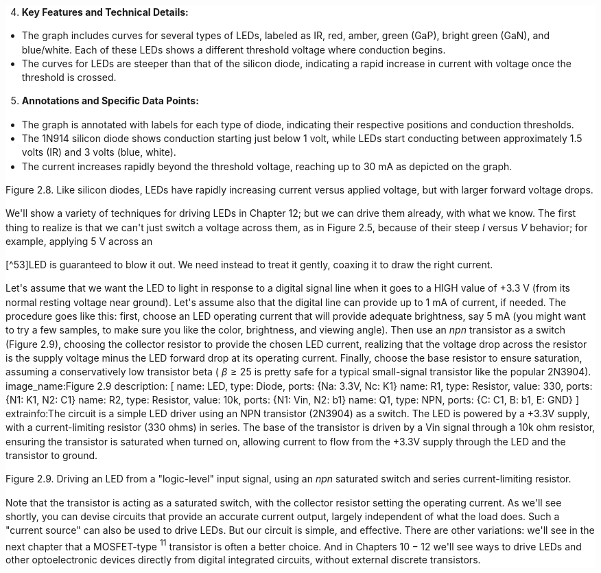 4. **Key Features and Technical Details:**
- The graph includes curves for several types of LEDs, labeled as IR, red, amber, green (GaP), bright green (GaN), and blue/white. Each of these LEDs shows a different threshold voltage where conduction begins.
- The curves for LEDs are steeper than that of the silicon diode, indicating a rapid increase in current with voltage once the threshold is crossed.

5. **Annotations and Specific Data Points:**
- The graph is annotated with labels for each type of diode, indicating their respective positions and conduction thresholds.
- The 1N914 silicon diode shows conduction starting just below 1 volt, while LEDs start conducting between approximately 1.5 volts (IR) and 3 volts (blue, white).
- The current increases rapidly beyond the threshold voltage, reaching up to 30 mA as depicted on the graph.

Figure 2.8. Like silicon diodes, LEDs have rapidly increasing current versus applied voltage, but with larger forward voltage drops.

We'll show a variety of techniques for driving LEDs in Chapter 12; but we can drive them already, with what we know. The first thing to realize is that we can't just switch a voltage across them, as in Figure 2.5, because of their steep $I$ versus $V$ behavior; for example, applying 5 V across an

[^53]LED is guaranteed to blow it out. We need instead to treat it gently, coaxing it to draw the right current.

Let's assume that we want the LED to light in response to a digital signal line when it goes to a HIGH value of +3.3 V (from its normal resting voltage near ground). Let's assume also that the digital line can provide up to 1 mA of current, if needed. The procedure goes like this: first, choose an LED operating current that will provide adequate brightness, say 5 mA (you might want to try a few samples, to make sure you like the color, brightness, and viewing angle). Then use an $n p n$ transistor as a switch (Figure 2.9), choosing the collector resistor to provide the chosen LED current, realizing that the voltage drop across the resistor is the supply voltage minus the LED forward drop at its operating current. Finally, choose the base resistor to ensure saturation, assuming a conservatively low transistor beta ( $\beta \geq 25$ is pretty safe for a typical small-signal transistor like the popular 2N3904).
image_name:Figure 2.9
description:
[
name: LED, type: Diode, ports: {Na: 3.3V, Nc: K1}
name: R1, type: Resistor, value: 330, ports: {N1: K1, N2: C1}
name: R2, type: Resistor, value: 10k, ports: {N1: Vin, N2: b1}
name: Q1, type: NPN, ports: {C: C1, B: b1, E: GND}
]
extrainfo:The circuit is a simple LED driver using an NPN transistor (2N3904) as a switch. The LED is powered by a +3.3V supply, with a current-limiting resistor (330 ohms) in series. The base of the transistor is driven by a Vin signal through a 10k ohm resistor, ensuring the transistor is saturated when turned on, allowing current to flow from the +3.3V supply through the LED and the transistor to ground.

Figure 2.9. Driving an LED from a "logic-level" input signal, using an $n p n$ saturated switch and series current-limiting resistor.

Note that the transistor is acting as a saturated switch, with the collector resistor setting the operating current. As we'll see shortly, you can devise circuits that provide an accurate current output, largely independent of what the load does. Such a "current source" can also be used to drive LEDs. But our circuit is simple, and effective. There are other variations: we'll see in the next chapter that a MOSFET-type ${ }^{11}$ transistor is often a better choice. And in Chapters $10-12$ we'll see ways to drive LEDs and other optoelectronic devices directly from digital integrated circuits, without external discrete transistors.
